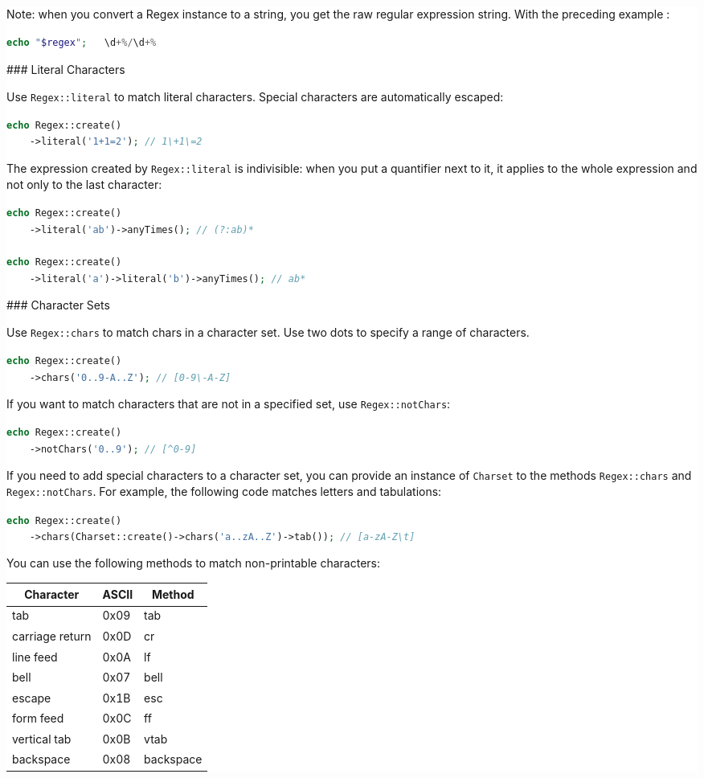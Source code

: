 Note: when you convert a Regex instance to a string, you get the raw regular expression string. With the preceding example :

```php
echo "$regex";   \d+%/\d+%
```

###<a name="literal"></a> Literal Characters

Use `Regex::literal` to match literal characters. Special characters are automatically escaped:

```php
echo Regex::create()
    ->literal('1+1=2'); // 1\+1\=2
``` 

The expression created by `Regex::literal` is indivisible: when you put a 
quantifier next to it, it applies to the whole expression and not only to the
last character:

```php
echo Regex::create()
    ->literal('ab')->anyTimes(); // (?:ab)*

echo Regex::create()
    ->literal('a')->literal('b')->anyTimes(); // ab*
``` 

###<a name="charset"></a> Character Sets

Use `Regex::chars` to match chars in a character set. Use two dots to specify a 
range of characters.

```php
echo Regex::create()
    ->chars('0..9-A..Z'); // [0-9\-A-Z]
``` 

If you want to match characters that are not in a specified set, use `Regex::notChars`:

```php
echo Regex::create()
    ->notChars('0..9'); // [^0-9]
``` 

If you need to add special characters to a character set, you can provide an 
instance of `Charset` to the methods `Regex::chars` and `Regex::notChars`. For
example, the following code matches letters and tabulations:

```php
echo Regex::create()
    ->chars(Charset::create()->chars('a..zA..Z')->tab()); // [a-zA-Z\t]
``` 

You can use the following methods to match non-printable characters:

Character | ASCII | Method
----------|-------|-------
tab | 0x09 | tab
carriage return | 0x0D | cr
line feed | 0x0A | lf
bell | 0x07 | bell
escape | 0x1B | esc
form feed | 0x0C | ff
vertical tab | 0x0B | vtab
backspace | 0x08 | backspace
